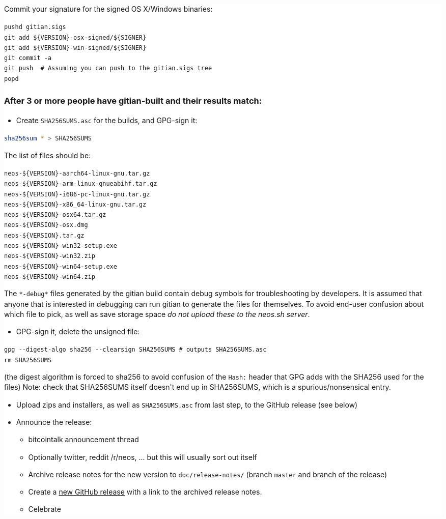 Commit your signature for the signed OS X/Windows binaries:

    pushd gitian.sigs
    git add ${VERSION}-osx-signed/${SIGNER}
    git add ${VERSION}-win-signed/${SIGNER}
    git commit -a
    git push  # Assuming you can push to the gitian.sigs tree
    popd

### After 3 or more people have gitian-built and their results match:

- Create `SHA256SUMS.asc` for the builds, and GPG-sign it:

```bash
sha256sum * > SHA256SUMS
```

The list of files should be:
```
neos-${VERSION}-aarch64-linux-gnu.tar.gz
neos-${VERSION}-arm-linux-gnueabihf.tar.gz
neos-${VERSION}-i686-pc-linux-gnu.tar.gz
neos-${VERSION}-x86_64-linux-gnu.tar.gz
neos-${VERSION}-osx64.tar.gz
neos-${VERSION}-osx.dmg
neos-${VERSION}.tar.gz
neos-${VERSION}-win32-setup.exe
neos-${VERSION}-win32.zip
neos-${VERSION}-win64-setup.exe
neos-${VERSION}-win64.zip
```
The `*-debug*` files generated by the gitian build contain debug symbols
for troubleshooting by developers. It is assumed that anyone that is interested
in debugging can run gitian to generate the files for themselves. To avoid
end-user confusion about which file to pick, as well as save storage
space *do not upload these to the neos.sh server*.

- GPG-sign it, delete the unsigned file:
```
gpg --digest-algo sha256 --clearsign SHA256SUMS # outputs SHA256SUMS.asc
rm SHA256SUMS
```
(the digest algorithm is forced to sha256 to avoid confusion of the `Hash:` header that GPG adds with the SHA256 used for the files)
Note: check that SHA256SUMS itself doesn't end up in SHA256SUMS, which is a spurious/nonsensical entry.

- Upload zips and installers, as well as `SHA256SUMS.asc` from last step, to the GitHub release (see below)

- Announce the release:

  - bitcointalk announcement thread

  - Optionally twitter, reddit /r/neos, ... but this will usually sort out itself

  - Archive release notes for the new version to `doc/release-notes/` (branch `master` and branch of the release)

  - Create a [new GitHub release](https://github.com/NEOS-Project/NEOS/releases/new) with a link to the archived release notes.

  - Celebrate
